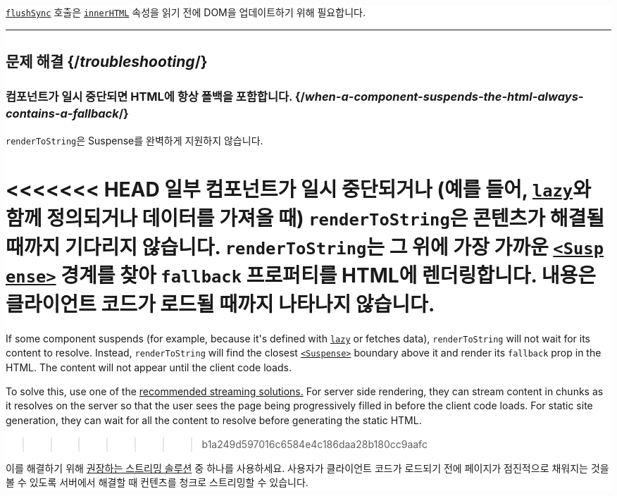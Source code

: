 [`flushSync`](/reference/react-dom/flushSync) 호출은 [`innerHTML`](https://developer.mozilla.org/en-US/docs/Web/API/Element/innerHTML) 속성을 읽기 전에 DOM을 업데이트하기 위해 필요합니다.

---

## 문제 해결 {/*troubleshooting*/}

### 컴포넌트가 일시 중단되면 HTML에 항상 폴백을 포함합니다. {/*when-a-component-suspends-the-html-always-contains-a-fallback*/}

`renderToString`은 Suspense를 완벽하게 지원하지 않습니다.

<<<<<<< HEAD
일부 컴포넌트가 일시 중단되거나 (예를 들어, [`lazy`](/reference/react/lazy)와 함께 정의되거나 데이터를 가져올 때) `renderToString`은 콘텐츠가 해결될 때까지 기다리지 않습니다. `renderToString`는 그 위에 가장 가까운 [`<Suspense>`](/reference/react/Suspense) 경계를 찾아 `fallback` 프로퍼티를 HTML에 렌더링합니다. 내용은 클라이언트 코드가 로드될 때까지 나타나지 않습니다.
=======
If some component suspends (for example, because it's defined with [`lazy`](/reference/react/lazy) or fetches data), `renderToString` will not wait for its content to resolve. Instead, `renderToString` will find the closest [`<Suspense>`](/reference/react/Suspense) boundary above it and render its `fallback` prop in the HTML. The content will not appear until the client code loads.

To solve this, use one of the [recommended streaming solutions.](#alternatives) For server side rendering, they can stream content in chunks as it resolves on the server so that the user sees the page being progressively filled in before the client code loads. For static site generation, they can wait for all the content to resolve before generating the static HTML.
>>>>>>> b1a249d597016c6584e4c186daa28b180cc9aafc

이를 해결하기 위해 [권장하는 스트리밍 솔루션](#migrating-from-rendertostring-to-a-streaming-method-on-the-server) 중 하나를 사용하세요. 사용자가 클라이언트 코드가 로드되기 전에 페이지가 점진적으로 채워지는 것을 볼 수 있도록 서버에서 해결할 때 컨텐츠를 청크로 스트리밍할 수 있습니다.
